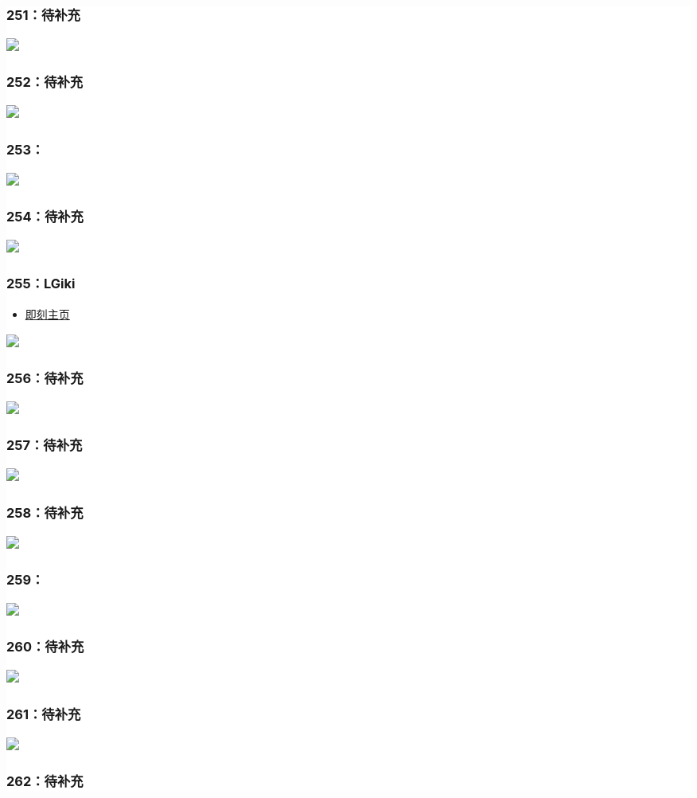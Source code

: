 ### 251：待补充

![](https://img.smyhvae.com/jike-yellow-251.jpg)

### 252：待补充

![](https://img.smyhvae.com/jike-yellow-252.jpg)

### 253：

![](https://img.smyhvae.com/jike-yellow-253.jpg)

### 254：待补充

![](https://img.smyhvae.com/jike-yellow-254.jpg)

### 255：LGiki

- [即刻主页](https://web.okjike.com/u/LGiki)

![](https://img.smyhvae.com/jike-yellow-255.jpg)

### 256：待补充

![](https://img.smyhvae.com/jike-yellow-256.jpg)

### 257：待补充

![](https://img.smyhvae.com/jike-yellow-257.jpg)

### 258：待补充

![](https://img.smyhvae.com/jike-yellow-258.jpg)

### 259：

![](https://img.smyhvae.com/jike-yellow-259.jpg)

### 260：待补充

![](https://img.smyhvae.com/jike-yellow-260.jpg)

### 261：待补充

![](https://img.smyhvae.com/jike-yellow-261.jpg)

### 262：待补充

